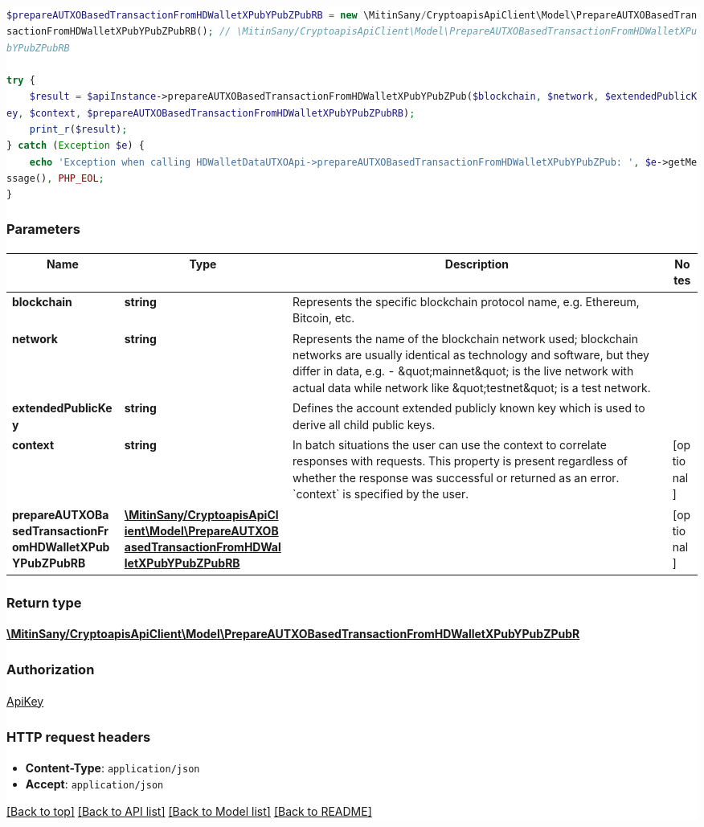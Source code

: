 ```php
$prepareAUTXOBasedTransactionFromHDWalletXPubYPubZPubRB = new \MitinSany/CryptoapisApiClient\Model\PrepareAUTXOBasedTransactionFromHDWalletXPubYPubZPubRB(); // \MitinSany/CryptoapisApiClient\Model\PrepareAUTXOBasedTransactionFromHDWalletXPubYPubZPubRB

try {
    $result = $apiInstance->prepareAUTXOBasedTransactionFromHDWalletXPubYPubZPub($blockchain, $network, $extendedPublicKey, $context, $prepareAUTXOBasedTransactionFromHDWalletXPubYPubZPubRB);
    print_r($result);
} catch (Exception $e) {
    echo 'Exception when calling HDWalletDataUTXOApi->prepareAUTXOBasedTransactionFromHDWalletXPubYPubZPub: ', $e->getMessage(), PHP_EOL;
}
```

### Parameters

| Name | Type | Description  | Notes |
| ------------- | ------------- | ------------- | ------------- |
| **blockchain** | **string**| Represents the specific blockchain protocol name, e.g. Ethereum, Bitcoin, etc. | |
| **network** | **string**| Represents the name of the blockchain network used; blockchain networks are usually identical as technology and software, but they differ in data, e.g. - \&quot;mainnet\&quot; is the live network with actual data while network like \&quot;testnet\&quot; is a test network. | |
| **extendedPublicKey** | **string**| Defines the account extended publicly known key which is used to derive all child public keys. | |
| **context** | **string**| In batch situations the user can use the context to correlate responses with requests. This property is present regardless of whether the response was successful or returned as an error. &#x60;context&#x60; is specified by the user. | [optional] |
| **prepareAUTXOBasedTransactionFromHDWalletXPubYPubZPubRB** | [**\MitinSany/CryptoapisApiClient\Model\PrepareAUTXOBasedTransactionFromHDWalletXPubYPubZPubRB**](../Model/PrepareAUTXOBasedTransactionFromHDWalletXPubYPubZPubRB.md)|  | [optional] |

### Return type

[**\MitinSany/CryptoapisApiClient\Model\PrepareAUTXOBasedTransactionFromHDWalletXPubYPubZPubR**](../Model/PrepareAUTXOBasedTransactionFromHDWalletXPubYPubZPubR.md)

### Authorization

[ApiKey](../../README.md#ApiKey)

### HTTP request headers

- **Content-Type**: `application/json`
- **Accept**: `application/json`

[[Back to top]](#) [[Back to API list]](../../README.md#endpoints)
[[Back to Model list]](../../README.md#models)
[[Back to README]](../../README.md)
